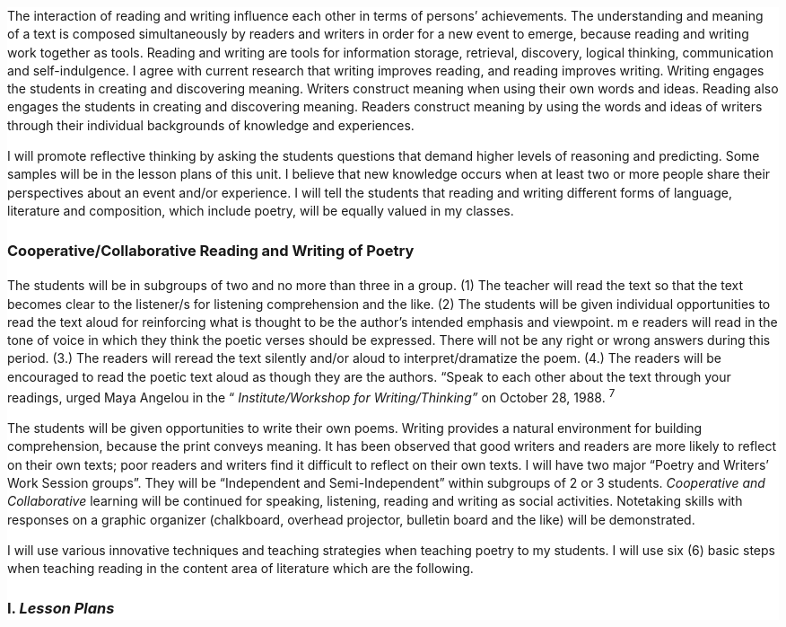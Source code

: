 </dt>
</dt>
</dl>
</blockquote>
The interaction of reading and writing influence each other in terms of persons’ achievements. The understanding and meaning of a text is composed simultaneously by readers and writers in order for a new event to emerge, because reading and writing work together as tools. Reading and writing are tools for information storage, retrieval, discovery, logical thinking, communication and self-indulgence. I agree with current research that writing improves reading, and reading improves writing. Writing engages the students in creating and discovering meaning. Writers construct meaning when using their own words and ideas. Reading also engages the students in creating and discovering meaning. Readers construct meaning by using the words and ideas of writers through their individual backgrounds of knowledge and experiences.
<p>
I will promote reflective thinking by asking the students questions that demand higher levels of reasoning and predicting. Some samples will be in the lesson plans of this unit. I believe that new knowledge occurs when at least two or more people share their perspectives about an event and/or experience. I will tell the students that reading and writing different forms of language, literature and composition, which include poetry, will be equally valued in my classes.
</p>
<h3>
Cooperative/Collaborative Reading and Writing of Poetry
</h3>
The students will be in subgroups of two and no more than three in a group. (1) The teacher will read the text so that the text becomes clear to the listener/s for listening comprehension and the like. (2) The students will be given individual opportunities to read the text aloud for reinforcing what is thought to be the author’s intended emphasis and viewpoint. m e readers will read in the tone of voice in which they think the poetic verses should be expressed. There will not be any right or wrong answers during this period. (3.) The readers will reread the text silently and/or aloud to interpret/dramatize the poem. (4.) The readers will be encouraged to read the poetic text aloud as though they are the authors. “Speak to each other about the text through your readings, urged Maya Angelou in the “
<i>
Institute/Workshop for Writing/Thinking”
</i>
on October 28, 1988.
<sup>
7
</sup>
<p>
The students will be given opportunities to write their own poems. Writing provides a natural environment for building comprehension, because the print conveys meaning. It has been observed that good writers and readers are more likely to reflect on their own texts; poor readers and writers find it difficult to reflect on their own texts. I will have two major “Poetry and Writers’ Work Session groups”. They will be “Independent and Semi-Independent” within subgroups of 2 or 3 students.
<i>
Cooperative and Collaborative
</i>
learning will be continued for speaking, listening, reading and writing as social activities. Notetaking skills with responses on a graphic organizer (chalkboard, overhead projector, bulletin board and the like) will be demonstrated.
</p>
<p>
I will use various innovative techniques and teaching strategies when teaching poetry to my students. I will use six (6) basic steps when teaching reading in the content area of literature which are the following.
</p>
<h3>
I.
<i>
Lesson Plans
</i>
</h3>